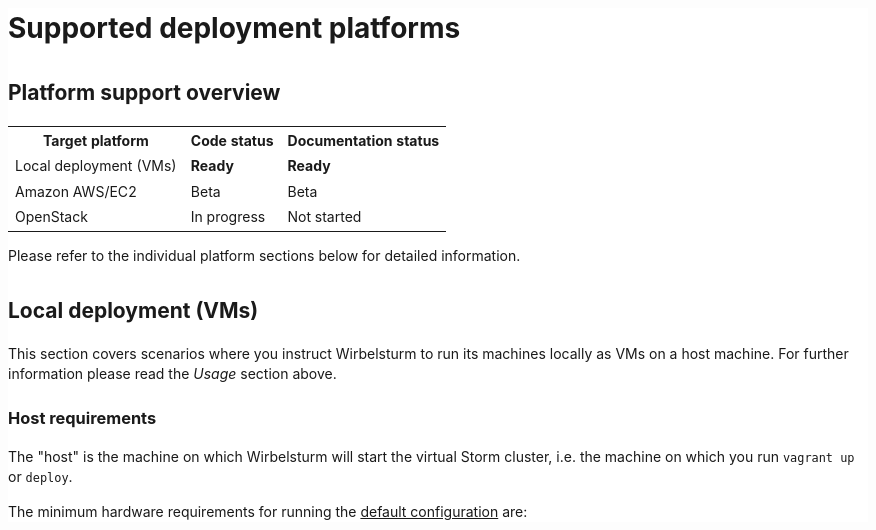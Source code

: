 
<a name="supported-deployment-platforms"></a>

# Supported deployment platforms


<a name="platform-support-overview"></a>

## Platform support overview

<table>
  <tr>
    <th>Target platform</th>
    <th>Code status</th>
    <th>Documentation status</th>
  </tr>
  <tr>
    <td>Local deployment (VMs)</td>
    <td><strong>Ready</strong></td>
    <td><strong>Ready</strong></td>
  </tr>
  <tr>
    <td>Amazon AWS/EC2</td>
    <td>Beta</td>
    <td>Beta</td>
  </tr>
  <tr>
    <td>OpenStack</td>
    <td>In progress</td>
    <td>Not started</td>
  </tr>
</table>

Please refer to the individual platform sections below for detailed information.


<a name="deploying-locally"></a>

## Local deployment (VMs)

This section covers scenarios where you instruct Wirbelsturm to run its machines locally as VMs on a host machine.
For further information please read the _Usage_ section above.


### Host requirements

The "host" is the machine on which Wirbelsturm will start the virtual Storm cluster, i.e. the machine on which you
run `vagrant up` or `deploy`.

The minimum hardware requirements for running the [default configuration](#default-configuration) are:

